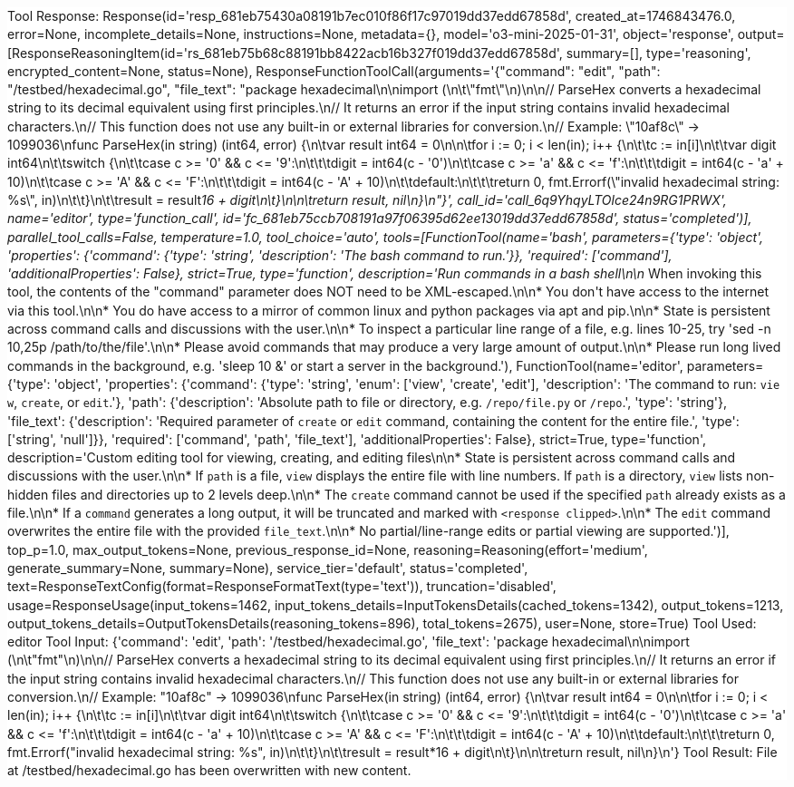 Tool Response: Response(id='resp_681eb75430a08191b7ec010f86f17c97019dd37edd67858d', created_at=1746843476.0, error=None, incomplete_details=None, instructions=None, metadata={}, model='o3-mini-2025-01-31', object='response', output=[ResponseReasoningItem(id='rs_681eb75b68c88191bb8422acb16b327f019dd37edd67858d', summary=[], type='reasoning', encrypted_content=None, status=None), ResponseFunctionToolCall(arguments='{"command": "edit", "path": "/testbed/hexadecimal.go", "file_text": "package hexadecimal\\n\\nimport (\\n\\t\\"fmt\\"\\n)\\n\\n// ParseHex converts a hexadecimal string to its decimal equivalent using first principles.\\n// It returns an error if the input string contains invalid hexadecimal characters.\\n// This function does not use any built-in or external libraries for conversion.\\n// Example: \\"10af8c\\" -> 1099036\\nfunc ParseHex(in string) (int64, error) {\\n\\tvar result int64 = 0\\n\\n\\tfor i := 0; i < len(in); i++ {\\n\\t\\tc := in[i]\\n\\t\\tvar digit int64\\n\\t\\tswitch {\\n\\t\\tcase c >= \'0\' && c <= \'9\':\\n\\t\\t\\tdigit = int64(c - \'0\')\\n\\t\\tcase c >= \'a\' && c <= \'f\':\\n\\t\\t\\tdigit = int64(c - \'a\' + 10)\\n\\t\\tcase c >= \'A\' && c <= \'F\':\\n\\t\\t\\tdigit = int64(c - \'A\' + 10)\\n\\t\\tdefault:\\n\\t\\t\\treturn 0, fmt.Errorf(\\"invalid hexadecimal string: %s\\", in)\\n\\t\\t}\\n\\t\\tresult = result*16 + digit\\n\\t}\\n\\n\\treturn result, nil\\n}\\n"}', call_id='call_6q9YhqyLTOlce24n9RG1PRWX', name='editor', type='function_call', id='fc_681eb75ccb708191a97f06395d62ee13019dd37edd67858d', status='completed')], parallel_tool_calls=False, temperature=1.0, tool_choice='auto', tools=[FunctionTool(name='bash', parameters={'type': 'object', 'properties': {'command': {'type': 'string', 'description': 'The bash command to run.'}}, 'required': ['command'], 'additionalProperties': False}, strict=True, type='function', description='Run commands in a bash shell\n\n* When invoking this tool, the contents of the "command" parameter does NOT need to be XML-escaped.\n\n* You don\'t have access to the internet via this tool.\n\n* You do have access to a mirror of common linux and python packages via apt and pip.\n\n* State is persistent across command calls and discussions with the user.\n\n* To inspect a particular line range of a file, e.g. lines 10-25, try \'sed -n 10,25p /path/to/the/file\'.\n\n* Please avoid commands that may produce a very large amount of output.\n\n* Please run long lived commands in the background, e.g. \'sleep 10 &\' or start a server in the background.'), FunctionTool(name='editor', parameters={'type': 'object', 'properties': {'command': {'type': 'string', 'enum': ['view', 'create', 'edit'], 'description': 'The command to run: `view`, `create`, or `edit`.'}, 'path': {'description': 'Absolute path to file or directory, e.g. `/repo/file.py` or `/repo`.', 'type': 'string'}, 'file_text': {'description': 'Required parameter of `create` or `edit` command, containing the content for the entire file.', 'type': ['string', 'null']}}, 'required': ['command', 'path', 'file_text'], 'additionalProperties': False}, strict=True, type='function', description='Custom editing tool for viewing, creating, and editing files\n\n* State is persistent across command calls and discussions with the user.\n\n* If `path` is a file, `view` displays the entire file with line numbers. If `path` is a directory, `view` lists non-hidden files and directories up to 2 levels deep.\n\n* The `create` command cannot be used if the specified `path` already exists as a file.\n\n* If a `command` generates a long output, it will be truncated and marked with `<response clipped>`.\n\n* The `edit` command overwrites the entire file with the provided `file_text`.\n\n* No partial/line-range edits or partial viewing are supported.')], top_p=1.0, max_output_tokens=None, previous_response_id=None, reasoning=Reasoning(effort='medium', generate_summary=None, summary=None), service_tier='default', status='completed', text=ResponseTextConfig(format=ResponseFormatText(type='text')), truncation='disabled', usage=ResponseUsage(input_tokens=1462, input_tokens_details=InputTokensDetails(cached_tokens=1342), output_tokens=1213, output_tokens_details=OutputTokensDetails(reasoning_tokens=896), total_tokens=2675), user=None, store=True)
Tool Used: editor
Tool Input: {'command': 'edit', 'path': '/testbed/hexadecimal.go', 'file_text': 'package hexadecimal\n\nimport (\n\t"fmt"\n)\n\n// ParseHex converts a hexadecimal string to its decimal equivalent using first principles.\n// It returns an error if the input string contains invalid hexadecimal characters.\n// This function does not use any built-in or external libraries for conversion.\n// Example: "10af8c" -> 1099036\nfunc ParseHex(in string) (int64, error) {\n\tvar result int64 = 0\n\n\tfor i := 0; i < len(in); i++ {\n\t\tc := in[i]\n\t\tvar digit int64\n\t\tswitch {\n\t\tcase c >= \'0\' && c <= \'9\':\n\t\t\tdigit = int64(c - \'0\')\n\t\tcase c >= \'a\' && c <= \'f\':\n\t\t\tdigit = int64(c - \'a\' + 10)\n\t\tcase c >= \'A\' && c <= \'F\':\n\t\t\tdigit = int64(c - \'A\' + 10)\n\t\tdefault:\n\t\t\treturn 0, fmt.Errorf("invalid hexadecimal string: %s", in)\n\t\t}\n\t\tresult = result*16 + digit\n\t}\n\n\treturn result, nil\n}\n'}
Tool Result: File at /testbed/hexadecimal.go has been overwritten with new content.
